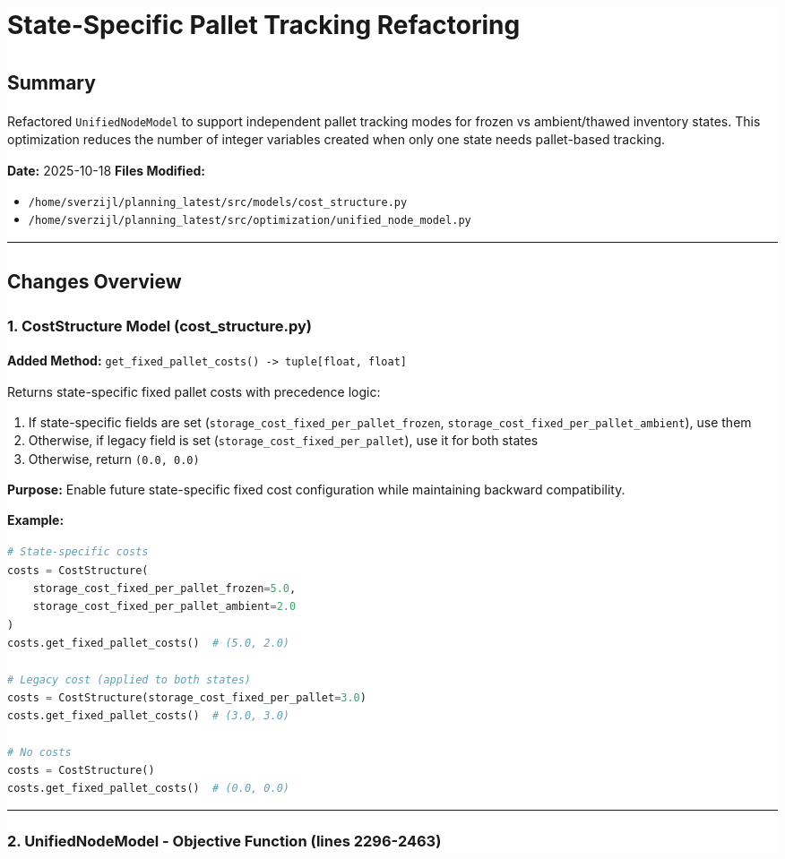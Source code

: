 # State-Specific Pallet Tracking Refactoring

## Summary

Refactored `UnifiedNodeModel` to support independent pallet tracking modes for frozen vs ambient/thawed inventory states. This optimization reduces the number of integer variables created when only one state needs pallet-based tracking.

**Date:** 2025-10-18
**Files Modified:**
- `/home/sverzijl/planning_latest/src/models/cost_structure.py`
- `/home/sverzijl/planning_latest/src/optimization/unified_node_model.py`

---

## Changes Overview

### 1. CostStructure Model (cost_structure.py)

**Added Method:** `get_fixed_pallet_costs() -> tuple[float, float]`

Returns state-specific fixed pallet costs with precedence logic:
1. If state-specific fields are set (`storage_cost_fixed_per_pallet_frozen`, `storage_cost_fixed_per_pallet_ambient`), use them
2. Otherwise, if legacy field is set (`storage_cost_fixed_per_pallet`), use it for both states
3. Otherwise, return `(0.0, 0.0)`

**Purpose:** Enable future state-specific fixed cost configuration while maintaining backward compatibility.

**Example:**
```python
# State-specific costs
costs = CostStructure(
    storage_cost_fixed_per_pallet_frozen=5.0,
    storage_cost_fixed_per_pallet_ambient=2.0
)
costs.get_fixed_pallet_costs()  # (5.0, 2.0)

# Legacy cost (applied to both states)
costs = CostStructure(storage_cost_fixed_per_pallet=3.0)
costs.get_fixed_pallet_costs()  # (3.0, 3.0)

# No costs
costs = CostStructure()
costs.get_fixed_pallet_costs()  # (0.0, 0.0)
```

---

### 2. UnifiedNodeModel - Objective Function (lines 2296-2463)

